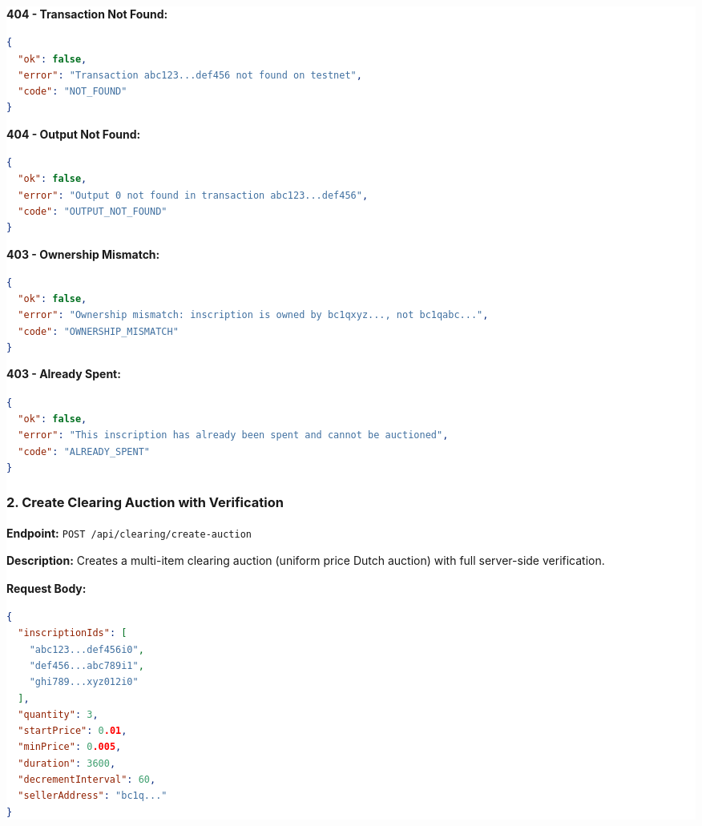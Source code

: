 **404 - Transaction Not Found:**
```json
{
  "ok": false,
  "error": "Transaction abc123...def456 not found on testnet",
  "code": "NOT_FOUND"
}
```

**404 - Output Not Found:**
```json
{
  "ok": false,
  "error": "Output 0 not found in transaction abc123...def456",
  "code": "OUTPUT_NOT_FOUND"
}
```

**403 - Ownership Mismatch:**
```json
{
  "ok": false,
  "error": "Ownership mismatch: inscription is owned by bc1qxyz..., not bc1qabc...",
  "code": "OWNERSHIP_MISMATCH"
}
```

**403 - Already Spent:**
```json
{
  "ok": false,
  "error": "This inscription has already been spent and cannot be auctioned",
  "code": "ALREADY_SPENT"
}
```

### 2. Create Clearing Auction with Verification

**Endpoint:** `POST /api/clearing/create-auction`

**Description:** Creates a multi-item clearing auction (uniform price Dutch auction) with full server-side verification.

**Request Body:**
```json
{
  "inscriptionIds": [
    "abc123...def456i0",
    "def456...abc789i1",
    "ghi789...xyz012i0"
  ],
  "quantity": 3,
  "startPrice": 0.01,
  "minPrice": 0.005,
  "duration": 3600,
  "decrementInterval": 60,
  "sellerAddress": "bc1q..."
}
```
